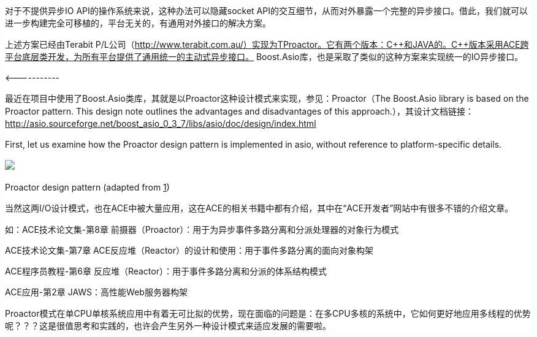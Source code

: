   对于不提供异步IO API的操作系统来说，这种办法可以隐藏socket API的交互细节，从而对外暴露一个完整的异步接口。借此，我们就可以进一步构建完全可移植的，平台无关的，有通用对外接口的解决方案。
   
 上述方案已经由Terabit P/L公司（http://www.terabit.com.au/）实现为TProactor。它有两个版本：C++和JAVA的。C++版本采用ACE跨平台底层类开发，为所有平台提供了通用统一的主动式异步接口。
  Boost.Asio库，也是采取了类似的这种方案来实现统一的IO异步接口。

<-----------

最近在项目中使用了Boost.Asio类库，其就是以Proactor这种设计模式来实现，参见：Proactor（The Boost.Asio library is based on the Proactor pattern. This design note outlines the advantages and disadvantages of this approach.），其设计文档链接：http://asio.sourceforge.net/boost_asio_0_3_7/libs/asio/doc/design/index.html

First, let us examine how the Proactor design pattern is implemented in asio, without reference to platform-specific details.

![][5]

Proactor design pattern (adapted from [1])

当然这两I/O设计模式，也在ACE中被大量应用，这在ACE的相关书籍中都有介绍，其中在“ACE开发者”网站中有很多不错的介绍文章。

如：ACE技术论文集-第8章 前摄器（Proactor）：用于为异步事件多路分离和分派处理器的对象行为模式

ACE技术论文集-第7章 ACE反应堆（Reactor）的设计和使用：用于事件多路分离的面向对象构架

ACE程序员教程-第6章 反应堆（Reactor）：用于事件多路分离和分派的体系结构模式

ACE应用-第2章 JAWS：高性能Web服务器构架

 

Proactor模式在单CPU单核系统应用中有着无可比拟的优势，现在面临的问题是：在多CPU多核的系统中，它如何更好地应用多线程的优势呢？？？这是很值思考和实践的，也许会产生另外一种设计模式来适应发展的需要啦。

[0]:http://www.jdon.com/concurrent/reactor.htm
[1]:http://www.jdon.com/concurrent/images/classic.jpg
[2]:http://www.jdon.com/concurrent/images/awt.jpg
[3]:http://www.jdon.com/concurrent/images/reactor.jpg
[4]:http://www.jdon.com/concurrent/images/pool.jpg
[5]:http://p.blog.csdn.net/images/p_blog_csdn_net/roger_77/206689/o_proactor.png
[6]:http://blog.csdn.net/roger_77/article/details/1555170
[7]:http://www.wuzesheng.com/wp-content/uploads/2011/03/reactor.jpg
[8]:http://pic002.cnblogs.com/images/2012/300959/2012081415122480.jpg
[9]:http://hi.csdn.net/attachment/201101/31/0_1296459716YE2V.gif
[10]:http://pic002.cnblogs.com/images/2012/300959/2012081415134767.png